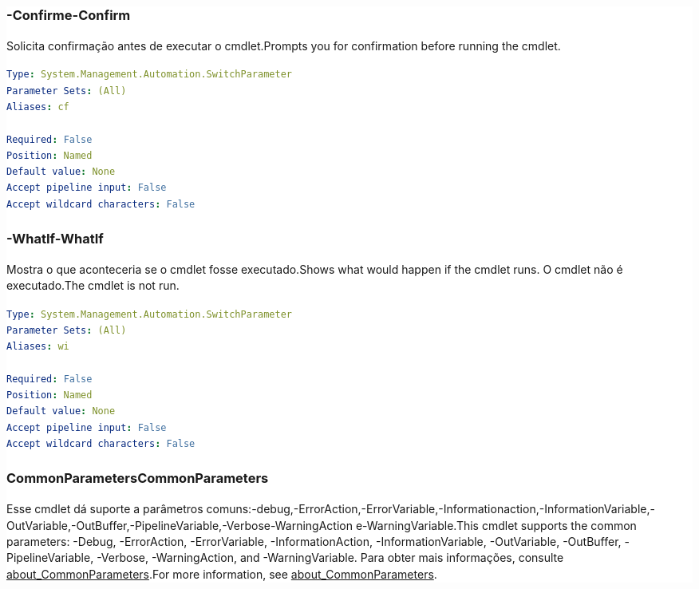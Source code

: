 ### <span data-ttu-id="0b496-136">-Confirme</span><span class="sxs-lookup"><span data-stu-id="0b496-136">-Confirm</span></span>
<span data-ttu-id="0b496-137">Solicita confirmação antes de executar o cmdlet.</span><span class="sxs-lookup"><span data-stu-id="0b496-137">Prompts you for confirmation before running the cmdlet.</span></span>

```yaml
Type: System.Management.Automation.SwitchParameter
Parameter Sets: (All)
Aliases: cf

Required: False
Position: Named
Default value: None
Accept pipeline input: False
Accept wildcard characters: False
```

### <span data-ttu-id="0b496-138">-WhatIf</span><span class="sxs-lookup"><span data-stu-id="0b496-138">-WhatIf</span></span>
<span data-ttu-id="0b496-139">Mostra o que aconteceria se o cmdlet fosse executado.</span><span class="sxs-lookup"><span data-stu-id="0b496-139">Shows what would happen if the cmdlet runs.</span></span>
<span data-ttu-id="0b496-140">O cmdlet não é executado.</span><span class="sxs-lookup"><span data-stu-id="0b496-140">The cmdlet is not run.</span></span>

```yaml
Type: System.Management.Automation.SwitchParameter
Parameter Sets: (All)
Aliases: wi

Required: False
Position: Named
Default value: None
Accept pipeline input: False
Accept wildcard characters: False
```

### <span data-ttu-id="0b496-141">CommonParameters</span><span class="sxs-lookup"><span data-stu-id="0b496-141">CommonParameters</span></span>
<span data-ttu-id="0b496-142">Esse cmdlet dá suporte a parâmetros comuns:-debug,-ErrorAction,-ErrorVariable,-Informationaction,-InformationVariable,-OutVariable,-OutBuffer,-PipelineVariable,-Verbose-WarningAction e-WarningVariable.</span><span class="sxs-lookup"><span data-stu-id="0b496-142">This cmdlet supports the common parameters: -Debug, -ErrorAction, -ErrorVariable, -InformationAction, -InformationVariable, -OutVariable, -OutBuffer, -PipelineVariable, -Verbose, -WarningAction, and -WarningVariable.</span></span> <span data-ttu-id="0b496-143">Para obter mais informações, consulte [about_CommonParameters](http://go.microsoft.com/fwlink/?LinkID=113216).</span><span class="sxs-lookup"><span data-stu-id="0b496-143">For more information, see [about_CommonParameters](http://go.microsoft.com/fwlink/?LinkID=113216).</span></span>
